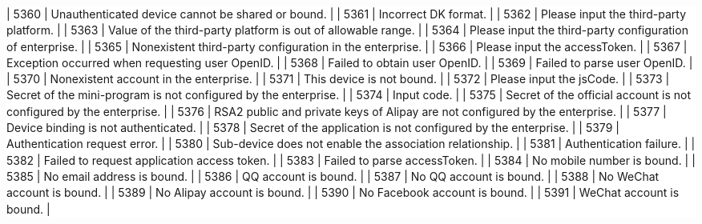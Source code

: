 | 5360           | Unauthenticated device cannot be shared or bound.                                                                                                                   |
| 5361           | Incorrect DK format.                                                                                                                                                |
| 5362           | Please input the third-party platform.                                                                                                                              |
| 5363           | Value of the third-party platform is out   of allowable range.                                                                                                      |
| 5364           | Please input the third-party configuration   of enterprise.                                                                                                         |
| 5365           | Nonexistent third-party configuration in the enterprise.                                                                                                            |
| 5366           | Please input the accessToken.                                                                                                                                       |
| 5367           | Exception occurred when requesting user OpenID.                                                                                                                     |
| 5368           | Failed to obtain user OpenID.                                                                                                                                       |
| 5369           | Failed to parse user OpenID.                                                                                                                                        |
| 5370           | Nonexistent account in the enterprise.                                                                                                                              |
| 5371           | This device is not bound.                                                                                                                                           |
| 5372           | Please input the jsCode.                                                                                                                                            |
| 5373           | Secret of the mini-program is not configured by the   enterprise.                                                                                                   |
| 5374           | Input code.                                                                                                                                                         |
| 5375           | Secret of the official account is not configured by the   enterprise.                                                                                               |
| 5376           | RSA2 public and private keys of Alipay are not configured by   the enterprise.                                                                                      |
| 5377           | Device binding is not authenticated.                                                                                                                                |
| 5378           | Secret of the application is not configured by the enterprise.                                                                                                      |
| 5379           | Authentication request error.                                                                                                                                       |
| 5380           | Sub-device does not enable the association relationship.                                                                                                            |
| 5381           | Authentication failure.                                                                                                                                             |
| 5382           | Failed to request application access token.                                                                                                                         |
| 5383           | Failed to parse accessToken.                                                                                                                                        |
| 5384           | No mobile number is bound.                                                                                                                                          |
| 5385           | No email address is bound.                                                                                                                                          |
| 5386           | QQ account is bound.                                                                                                                                                |
| 5387           | No QQ account is bound.                                                                                                                                             |
| 5388           | No WeChat account is bound.                                                                                                                                         |
| 5389           | No Alipay account is bound.                                                                                                                                         |
| 5390           | No Facebook account is bound.                                                                                                                                       |
| 5391           | WeChat account is bound.                                                                                                                                            |
